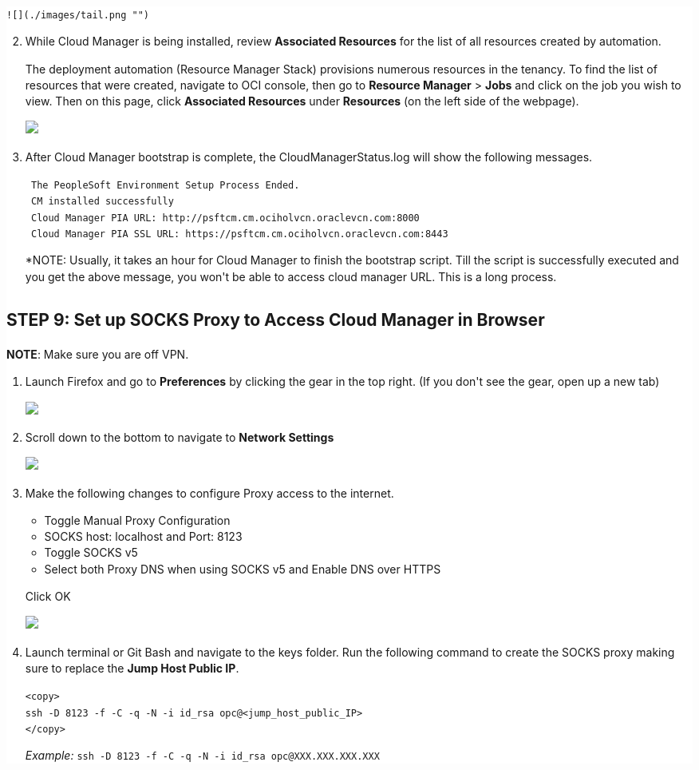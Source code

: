     ![](./images/tail.png "")

2. While Cloud Manager is being installed, review **Associated Resources** for the list of all resources created by automation.

    The deployment automation (Resource Manager Stack) provisions numerous resources in the tenancy.  To find the list of resources that were created, navigate to OCI console, then go to **Resource Manager** > **Jobs** and click on the job you wish to view. Then on this page, click **Associated Resources** under **Resources** (on the left side of the webpage).  

    ![](./images/19.png "")

3. After Cloud Manager bootstrap is complete, the CloudManagerStatus.log will show the following messages. 

		The PeopleSoft Environment Setup Process Ended.
		CM installed successfully
		Cloud Manager PIA URL: http://psftcm.cm.ociholvcn.oraclevcn.com:8000 
		Cloud Manager PIA SSL URL: https://psftcm.cm.ociholvcn.oraclevcn.com:8443

    *NOTE: Usually, it takes an hour for Cloud Manager to finish the bootstrap script. Till the script is successfully executed and you get the above message, you won't be able to access cloud manager URL. This is a long process. 


## **STEP 9**: Set up SOCKS Proxy to Access Cloud Manager in Browser

**NOTE**: Make sure you are off VPN. 

1. Launch Firefox and go to **Preferences** by clicking the gear in the top right. (If you don't see the gear, open up a new tab)

    ![](./images/firefoxpref.png "")

2. Scroll down to the bottom to navigate to **Network Settings**

    ![](./images/foxpref.png "")

3. Make the following changes to configure Proxy access to the internet.

    * Toggle Manual Proxy Configuration
    * SOCKS host: localhost and Port: 8123
    * Toggle SOCKS v5
    * Select both Proxy DNS when using SOCKS v5 and Enable DNS over HTTPS

    Click OK


    ![](./images/firefox.png "")

4.  Launch terminal or Git Bash and navigate to the keys folder. Run the following command to create the SOCKS proxy making sure to replace the **Jump Host Public IP**.

    ```
    <copy>    
    ssh -D 8123 -f -C -q -N -i id_rsa opc@<jump_host_public_IP>
    </copy>
    ```
    *Example:* ``` ssh -D 8123 -f -C -q -N -i id_rsa opc@XXX.XXX.XXX.XXX ```
